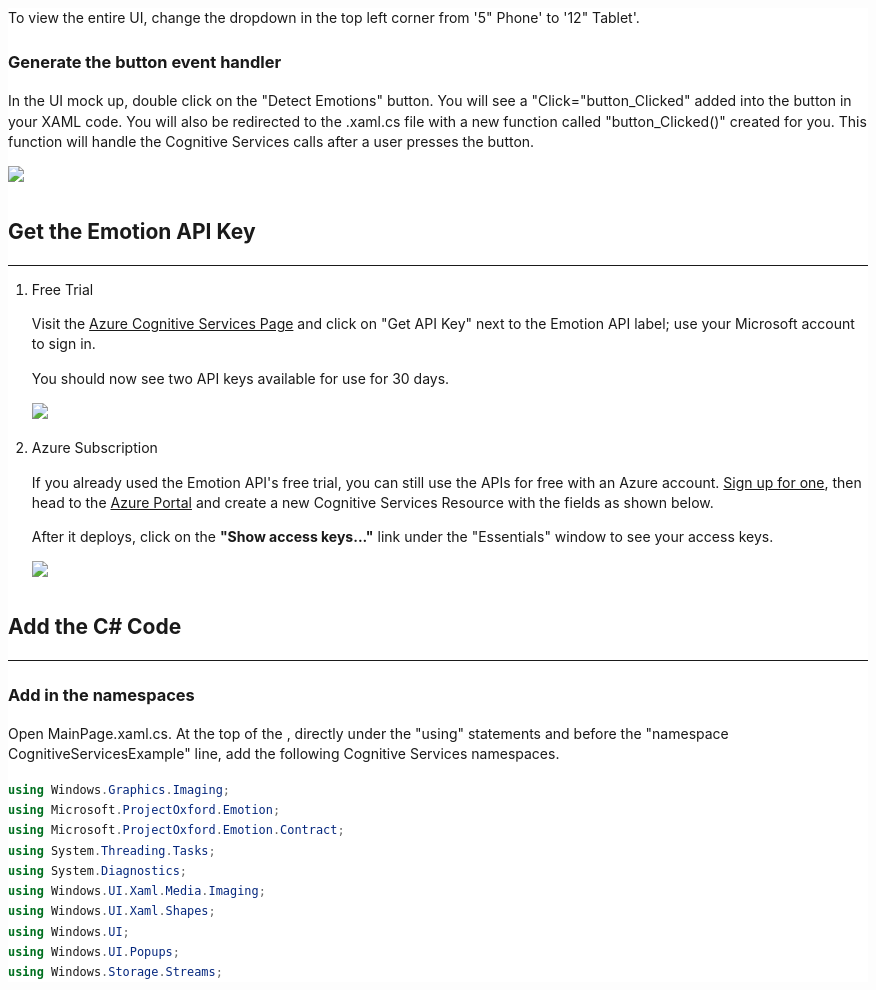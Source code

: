 To view the entire UI, change the dropdown in the top left corner from '5\" Phone' to '12\" Tablet'.


### Generate the button event handler

In the UI mock up, double click on the "Detect Emotions" button. You will see a "Click="button_Clicked" added into the button in your XAML code. You will also be redirected to the .xaml.cs file with a new function called "button_Clicked()" created for you. This function will handle the Cognitive Services calls after a user presses the button.

<img src="../../../Resources/images/CognitiveServicesExample/event_handler1.png">

## Get the Emotion API Key
___
1.  Free Trial
    
    Visit the [Azure Cognitive Services Page](https://azure.microsoft.com/en-us/try/cognitive-services/?api=computer-vision) and click on "Get API Key" next to the Emotion API label; use your Microsoft account to sign in. 

    You should now see two API keys available for use for 30 days.
    
    <img src="../../../Resources/images/CognitiveServicesExample/cogserv_signup.png">

2.  Azure Subscription

    If you already used the Emotion API's free trial, you can still use the APIs for free with an Azure account. [Sign up for one](https://portal.azure.com/), then head to the [Azure Portal](https://portal.azure.com/) and create a new Cognitive Services Resource with the fields as shown below. 
    
    After it deploys, click on the **"Show access keys..."** link under the "Essentials" window to see your access keys.


    <img src="../../../Resources/images/CognitiveServicesExample/azure_cogserv_create.png">


## Add the C# Code
___

### Add in the namespaces

Open MainPage.xaml.cs. At the top of the , directly under the "using" statements and before the "namespace CognitiveServicesExample" line, add the following Cognitive Services namespaces.

``` C#
using Windows.Graphics.Imaging;
using Microsoft.ProjectOxford.Emotion;
using Microsoft.ProjectOxford.Emotion.Contract;
using System.Threading.Tasks;
using System.Diagnostics;
using Windows.UI.Xaml.Media.Imaging;
using Windows.UI.Xaml.Shapes;
using Windows.UI;
using Windows.UI.Popups;
using Windows.Storage.Streams;
```
